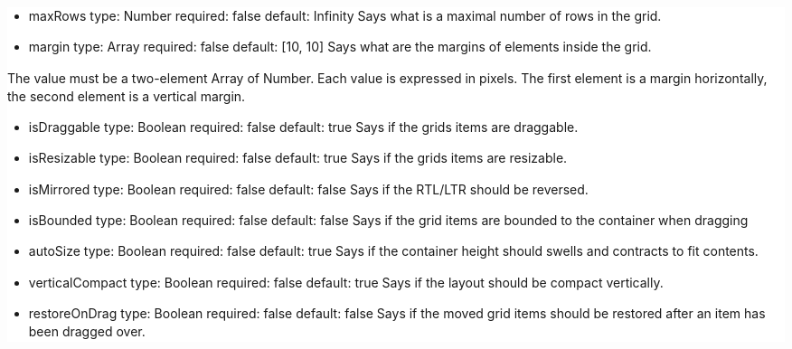 - maxRows
type: Number
required: false
default: Infinity
Says what is a maximal number of rows in the grid.

- margin
type: Array
required: false
default: [10, 10]
Says what are the margins of elements inside the grid.

The value must be a two-element Array of Number. Each value is expressed in pixels. The first element is a margin horizontally, the second element is a vertical margin.

- isDraggable
type: Boolean
required: false
default: true
Says if the grids items are draggable.

- isResizable
type: Boolean
required: false
default: true
Says if the grids items are resizable.

- isMirrored
type: Boolean
required: false
default: false
Says if the RTL/LTR should be reversed.

- isBounded
type: Boolean
required: false
default: false
Says if the grid items are bounded to the container when dragging

- autoSize
type: Boolean
required: false
default: true
Says if the container height should swells and contracts to fit contents.

- verticalCompact
type: Boolean
required: false
default: true
Says if the layout should be compact vertically.

- restoreOnDrag
type: Boolean
required: false
default: false
Says if the moved grid items should be restored after an item has been dragged over.
